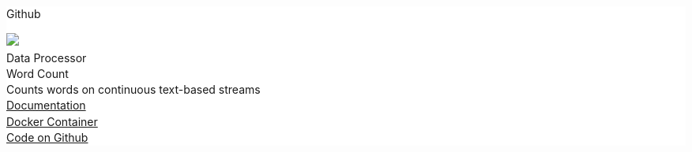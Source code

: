 Github</a></div></div></div><div class="pe-container-item pe-container-item-processor"><div class="pe-container-item-header"><div class="pe-container-item-icon pe-icon-processor"><img class="pe-icon" src="/img/pipeline-elements/org.streampipes.processors.textmining.flink.wordcount/icon.png"></div><div class="pe-container-item-header-pe"><div class="pe-container-item-label pe-container-item-label-processor">Data Processor</div><div class="pe-container-item-label-name">Word Count</div></div></div><div class="pe-container-item-body">Counts words on continuous text-based streams</div><div class="pe-container-item-footer"><div><i class="fas fa-file"></i>  <a href="org.streampipes.processors.textmining.flink.wordcount/org.streampipes.processors.textmining.flink.wordcount">Documentation</a></div><div><i class="fab fa-docker"></i>  <a href="https://hub.docker.com/r/streampipes/processors-text-mining-flink">Docker Container</a></div><div><i class="fab fa-github"></i>  <a href="https://www.github.com/streampipes/streampipes-pipeline-elements/tree/dev/streampipes-processors-text-mining-flink">Code on Github</a></div></div></div></div>